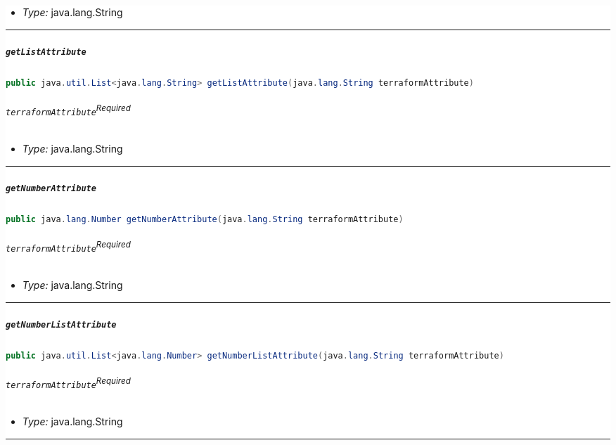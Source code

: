 - *Type:* java.lang.String

---

##### `getListAttribute` <a name="getListAttribute" id="@cdktf/provider-azurestack.dataAzurestackManagedDisk.DataAzurestackManagedDiskTimeoutsOutputReference.getListAttribute"></a>

```java
public java.util.List<java.lang.String> getListAttribute(java.lang.String terraformAttribute)
```

###### `terraformAttribute`<sup>Required</sup> <a name="terraformAttribute" id="@cdktf/provider-azurestack.dataAzurestackManagedDisk.DataAzurestackManagedDiskTimeoutsOutputReference.getListAttribute.parameter.terraformAttribute"></a>

- *Type:* java.lang.String

---

##### `getNumberAttribute` <a name="getNumberAttribute" id="@cdktf/provider-azurestack.dataAzurestackManagedDisk.DataAzurestackManagedDiskTimeoutsOutputReference.getNumberAttribute"></a>

```java
public java.lang.Number getNumberAttribute(java.lang.String terraformAttribute)
```

###### `terraformAttribute`<sup>Required</sup> <a name="terraformAttribute" id="@cdktf/provider-azurestack.dataAzurestackManagedDisk.DataAzurestackManagedDiskTimeoutsOutputReference.getNumberAttribute.parameter.terraformAttribute"></a>

- *Type:* java.lang.String

---

##### `getNumberListAttribute` <a name="getNumberListAttribute" id="@cdktf/provider-azurestack.dataAzurestackManagedDisk.DataAzurestackManagedDiskTimeoutsOutputReference.getNumberListAttribute"></a>

```java
public java.util.List<java.lang.Number> getNumberListAttribute(java.lang.String terraformAttribute)
```

###### `terraformAttribute`<sup>Required</sup> <a name="terraformAttribute" id="@cdktf/provider-azurestack.dataAzurestackManagedDisk.DataAzurestackManagedDiskTimeoutsOutputReference.getNumberListAttribute.parameter.terraformAttribute"></a>

- *Type:* java.lang.String

---
